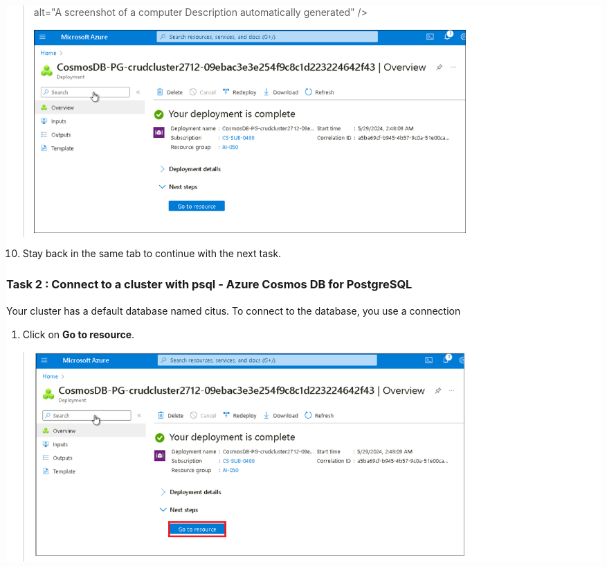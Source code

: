 > alt="A screenshot of a computer Description automatically generated" />
>
> <img src="./media/image11.png" style="width:6.5in;height:3.06528in"
> alt="A screenshot of a computer Description automatically generated" />

10. Stay back in the same tab to continue with the next task.

### Task 2 : Connect to a cluster with psql - Azure Cosmos DB for PostgreSQL

Your cluster has a default database named citus. To connect to the
database, you use a connection

1.  Click on **Go to resource**.

> <img src="./media/image12.png" style="width:6.5in;height:3.09097in" />
